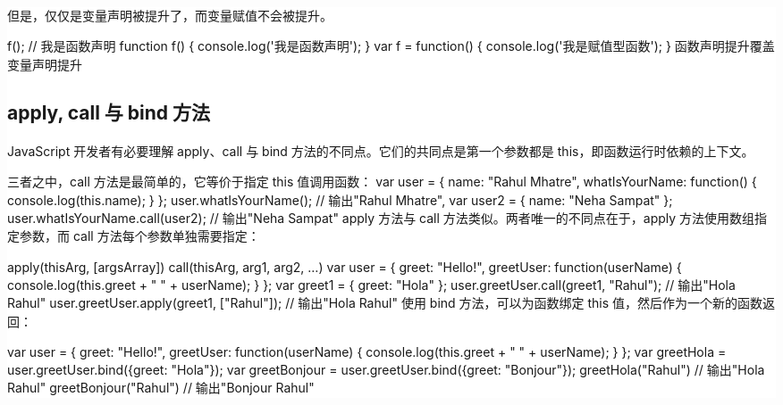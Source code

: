 但是，仅仅是变量声明被提升了，而变量赋值不会被提升。

f(); // 我是函数声明
function f() {
console.log('我是函数声明');
}
var f = function() {
console.log('我是赋值型函数');
}
函数声明提升覆盖变量声明提升

## apply, call 与 bind 方法

JavaScript 开发者有必要理解 apply、call 与 bind 方法的不同点。它们的共同点是第一个参数都是 this，即函数运行时依赖的上下文。

三者之中，call 方法是最简单的，它等价于指定 this 值调用函数：
var user = {
name: "Rahul Mhatre",
whatIsYourName: function() {
console.log(this.name);
}
};
user.whatIsYourName(); // 输出"Rahul Mhatre",
var user2 = {
name: "Neha Sampat"
};
user.whatIsYourName.call(user2); // 输出"Neha Sampat"
apply 方法与 call 方法类似。两者唯一的不同点在于，apply 方法使用数组指定参数，而 call 方法每个参数单独需要指定：

apply(thisArg, [argsArray])
call(thisArg, arg1, arg2, …)
var user = {
greet: "Hello!",
greetUser: function(userName) {
console.log(this.greet + " " + userName);
}
};
var greet1 = {
greet: "Hola"
};
user.greetUser.call(greet1, "Rahul"); // 输出"Hola Rahul"
user.greetUser.apply(greet1, ["Rahul"]); // 输出"Hola Rahul"
使用 bind 方法，可以为函数绑定 this 值，然后作为一个新的函数返回：

var user = {
greet: "Hello!",
greetUser: function(userName) {
console.log(this.greet + " " + userName);
}
};
var greetHola = user.greetUser.bind({greet: "Hola"});
var greetBonjour = user.greetUser.bind({greet: "Bonjour"});
greetHola("Rahul") // 输出"Hola Rahul"
greetBonjour("Rahul") // 输出"Bonjour Rahul"
